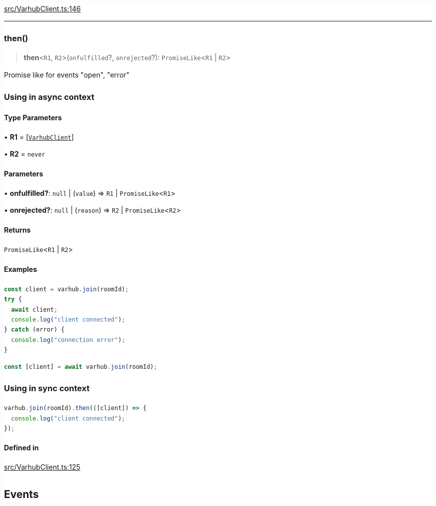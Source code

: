[src/VarhubClient.ts:146](https://github.com/flinbein/varhub-web-client/blob/aa44d85b8fc9ef58d47827a2d69f4ed0b37f6112/src/VarhubClient.ts#L146)

***

### then()

> **then**\<`R1`, `R2`\>(`onfulfilled`?, `onrejected`?): `PromiseLike`\<`R1` \| `R2`\>

Promise like for events "open", "error"
### Using in async context

#### Type Parameters

• **R1** = [[`VarhubClient`](VarhubClient.md)]

• **R2** = `never`

#### Parameters

• **onfulfilled?**: `null` \| (`value`) => `R1` \| `PromiseLike`\<`R1`\>

• **onrejected?**: `null` \| (`reason`) => `R2` \| `PromiseLike`\<`R2`\>

#### Returns

`PromiseLike`\<`R1` \| `R2`\>

#### Examples

```typescript
const client = varhub.join(roomId);
try {
  await client;
  console.log("client connected");
} catch (error) {
  console.log("connection error");
}
```

```typescript
const [client] = await varhub.join(roomId);
```
### Using in sync context

```typescript
varhub.join(roomId).then(([client]) => {
  console.log("client connected");
});
```

#### Defined in

[src/VarhubClient.ts:125](https://github.com/flinbein/varhub-web-client/blob/aa44d85b8fc9ef58d47827a2d69f4ed0b37f6112/src/VarhubClient.ts#L125)

## Events
